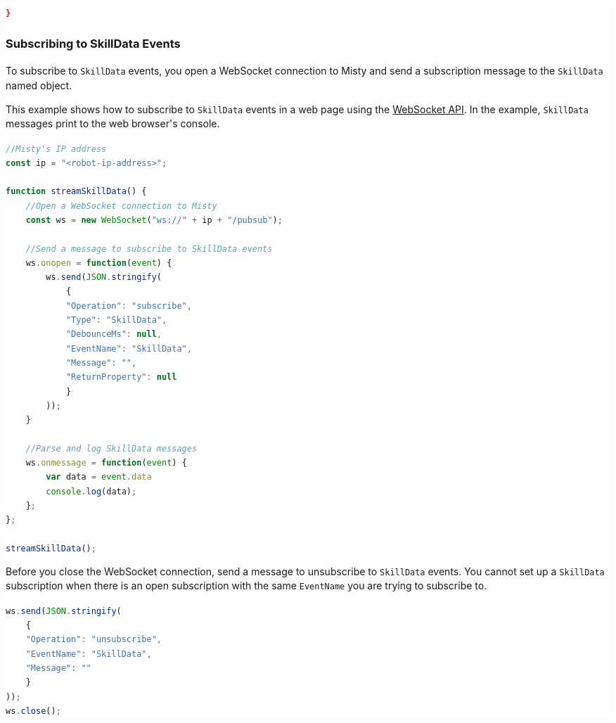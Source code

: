 ```JSON
}
```

### Subscribing to SkillData Events

To subscribe to `SkillData` events, you open a WebSocket connection to Misty and send a subscription message to the `SkillData` named object.

This example shows how to subscribe to `SkillData` events in a web page using the [WebSocket API](https://developer.mozilla.org/en-US/docs/web/API/WebSockets_API). In the example, `SkillData` messages print to the web browser's console.

```JavaScript
//Misty's IP address
const ip = "<robot-ip-address>";

function streamSkillData() {
    //Open a WebSocket connection to Misty
    const ws = new WebSocket("ws://" + ip + "/pubsub");

    //Send a message to subscribe to SkillData events
    ws.onopen = function(event) {
        ws.send(JSON.stringify(
            {
            "Operation": "subscribe",
            "Type": "SkillData",
            "DebounceMs": null,
            "EventName": "SkillData",
            "Message": "",
            "ReturnProperty": null
            }
        ));
    }

    //Parse and log SkillData messages
    ws.onmessage = function(event) {
        var data = event.data
        console.log(data);
    };
};

streamSkillData();
```

Before you close the WebSocket connection, send a message to unsubscribe to `SkillData` events. You cannot set up a `SkillData` subscription when there is an open subscription with the same `EventName` you are trying to subscribe to.

```JavaScript
ws.send(JSON.stringify(
    {
    "Operation": "unsubscribe",
    "EventName": "SkillData",
    "Message": ""
    }
));
ws.close();
```
